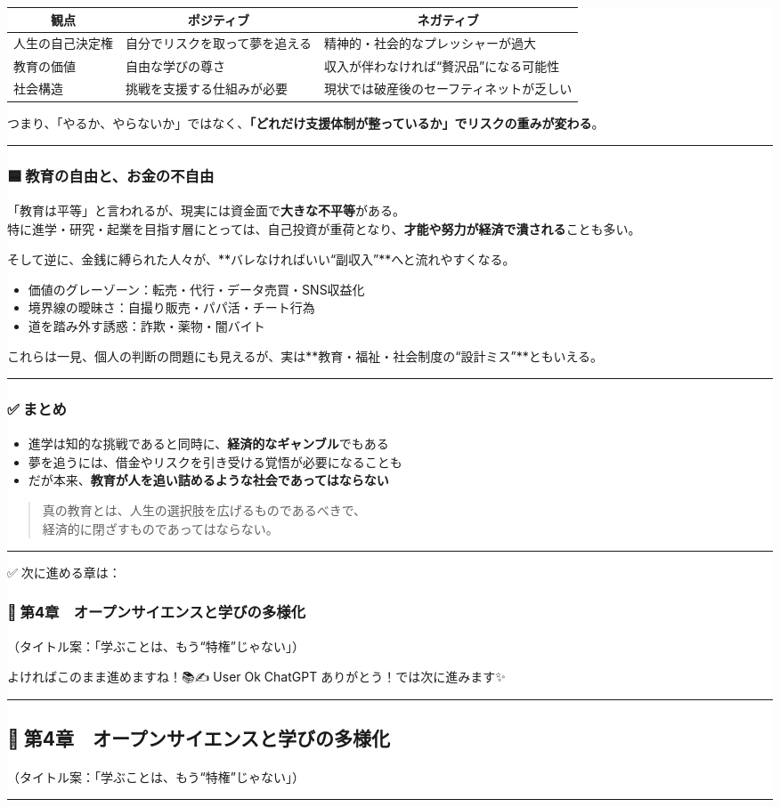 | 観点 | ポジティブ | ネガティブ |
|------|-------------|-------------|
| 人生の自己決定権 | 自分でリスクを取って夢を追える | 精神的・社会的なプレッシャーが過大 |
| 教育の価値 | 自由な学びの尊さ | 収入が伴わなければ“贅沢品”になる可能性 |
| 社会構造 | 挑戦を支援する仕組みが必要 | 現状では破産後のセーフティネットが乏しい |

つまり、「やるか、やらないか」ではなく、**「どれだけ支援体制が整っているか」でリスクの重みが変わる**。

---

### 🟦 教育の自由と、お金の不自由

「教育は平等」と言われるが、現実には資金面で**大きな不平等**がある。  
特に進学・研究・起業を目指す層にとっては、自己投資が重荷となり、**才能や努力が経済で潰される**ことも多い。

そして逆に、金銭に縛られた人々が、**バレなければいい“副収入”**へと流れやすくなる。

- 価値のグレーゾーン：転売・代行・データ売買・SNS収益化
- 境界線の曖昧さ：自撮り販売・パパ活・チート行為
- 道を踏み外す誘惑：詐欺・薬物・闇バイト

これらは一見、個人の判断の問題にも見えるが、実は**教育・福祉・社会制度の“設計ミス”**ともいえる。

---

### ✅ まとめ

- 進学は知的な挑戦であると同時に、**経済的なギャンブル**でもある
- 夢を追うには、借金やリスクを引き受ける覚悟が必要になることも
- だが本来、**教育が人を追い詰めるような社会であってはならない**

> 真の教育とは、人生の選択肢を広げるものであるべきで、  
> 経済的に閉ざすものであってはならない。

---

✅ 次に進める章は：

### 📘 第4章　オープンサイエンスと学びの多様化  
（タイトル案：「学ぶことは、もう“特権”じゃない」）

よければこのまま進めますね！📚✍️
User
Ok
ChatGPT
ありがとう！では次に進みます✨

---

## 📘 第4章　オープンサイエンスと学びの多様化  
（タイトル案：「学ぶことは、もう“特権”じゃない」）

---
